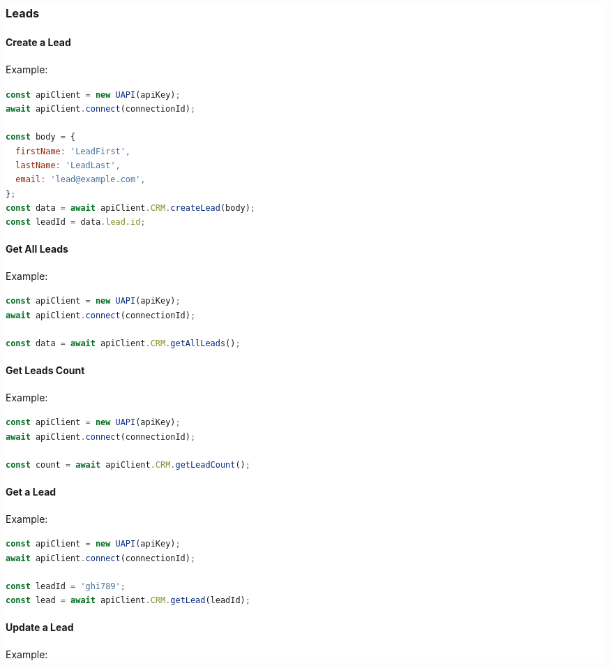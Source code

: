 ### Leads

#### Create a Lead

Example:

```javascript
const apiClient = new UAPI(apiKey);
await apiClient.connect(connectionId);

const body = {
  firstName: 'LeadFirst',
  lastName: 'LeadLast',
  email: 'lead@example.com',
};
const data = await apiClient.CRM.createLead(body);
const leadId = data.lead.id;
```

#### Get All Leads

Example:

```javascript
const apiClient = new UAPI(apiKey);
await apiClient.connect(connectionId);

const data = await apiClient.CRM.getAllLeads();
```

#### Get Leads Count

Example:

```javascript
const apiClient = new UAPI(apiKey);
await apiClient.connect(connectionId);

const count = await apiClient.CRM.getLeadCount();
```

#### Get a Lead

Example:

```javascript
const apiClient = new UAPI(apiKey);
await apiClient.connect(connectionId);

const leadId = 'ghi789';
const lead = await apiClient.CRM.getLead(leadId);
```

#### Update a Lead

Example:
